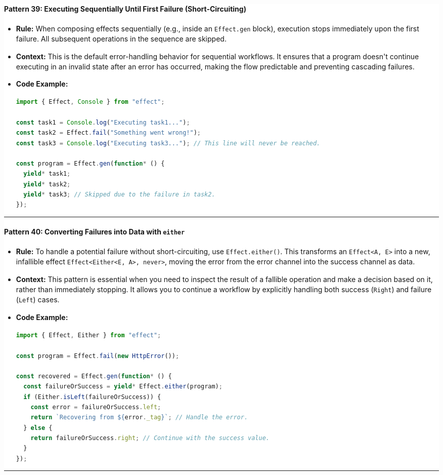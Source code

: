 
#### **Pattern 39: Executing Sequentially Until First Failure (Short-Circuiting)**

- **Rule:** When composing effects sequentially (e.g., inside an `Effect.gen` block), execution stops immediately upon the first failure. All subsequent operations in the sequence are skipped.

- **Context:** This is the default error-handling behavior for sequential workflows. It ensures that a program doesn't continue executing in an invalid state after an error has occurred, making the flow predictable and preventing cascading failures.

- **Code Example:**

  ```typescript
  import { Effect, Console } from "effect";

  const task1 = Console.log("Executing task1...");
  const task2 = Effect.fail("Something went wrong!");
  const task3 = Console.log("Executing task3..."); // This line will never be reached.

  const program = Effect.gen(function* () {
    yield* task1;
    yield* task2;
    yield* task3; // Skipped due to the failure in task2.
  });
  ```

---

#### **Pattern 40: Converting Failures into Data with `either`**

- **Rule:** To handle a potential failure without short-circuiting, use `Effect.either()`. This transforms an `Effect<A, E>` into a new, infallible effect `Effect<Either<E, A>, never>`, moving the error from the error channel into the success channel as data.

- **Context:** This pattern is essential when you need to inspect the result of a fallible operation and make a decision based on it, rather than immediately stopping. It allows you to continue a workflow by explicitly handling both success (`Right`) and failure (`Left`) cases.

- **Code Example:**

  ```typescript
  import { Effect, Either } from "effect";

  const program = Effect.fail(new HttpError());

  const recovered = Effect.gen(function* () {
    const failureOrSuccess = yield* Effect.either(program);
    if (Either.isLeft(failureOrSuccess)) {
      const error = failureOrSuccess.left;
      return `Recovering from ${error._tag}`; // Handle the error.
    } else {
      return failureOrSuccess.right; // Continue with the success value.
    }
  });
  ```

---